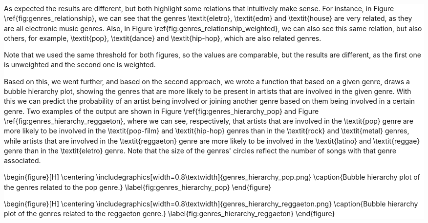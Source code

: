 As expected the results are different, but both highlight some relations that intuitively make sense. For instance, in Figure \ref{fig:genres_relationship}, we can see that the genres \textit{eletro}, \textit{edm} and \textit{house} are very related, as they are all electronic music genres. Also, in Figure \ref{fig:genres_relationship_weighted}, we can also see this same relation, but also others, for example, \textit{pop}, \textit{dance} and \textit{hip-hop}, which are also related genres.

Note that we used the same threshold for both figures, so the values are comparable, but the results are different, as the first one is unweighted and the second one is weighted.

Based on this, we went further, and based on the second approach, we wrote a function that based on a given genre, draws a bubble hierarchy plot, showing the genres that are more likely to be present in artists that are involved in the given genre. With this we can predict the probability of an artist being involved or joining another genre based on them being involved in a certain genre. Two examples of the output are shown in Figure \ref{fig:genres_hierarchy_pop} and Figure \ref{fig:genres_hierarchy_reggaeton}, where we can see, respectively, that artists that are involved in the \textit{pop} genre are more likely to be involved in the \textit{pop-film} and \textit{hip-hop} genres than in the \textit{rock} and \textit{metal} genres, while artists that are involved in the \textit{reggaeton} genre are more likely to be involved in the \textit{latino} and \textit{reggae} genre than in the \textit{eletro} genre. Note that the size of the genres' circles reflect the number of songs with that genre associated.

\begin{figure}[H]
    \centering
    \includegraphics[width=0.8\textwidth]{genres_hierarchy_pop.png}
    \caption{Bubble hierarchy plot of the genres related to the pop genre.}
    \label{fig:genres_hierarchy_pop}
\end{figure}

\begin{figure}[H]
    \centering
    \includegraphics[width=0.8\textwidth]{genres_hierarchy_reggaeton.png}
    \caption{Bubble hierarchy plot of the genres related to the reggaeton genre.}
    \label{fig:genres_hierarchy_reggaeton}
\end{figure}